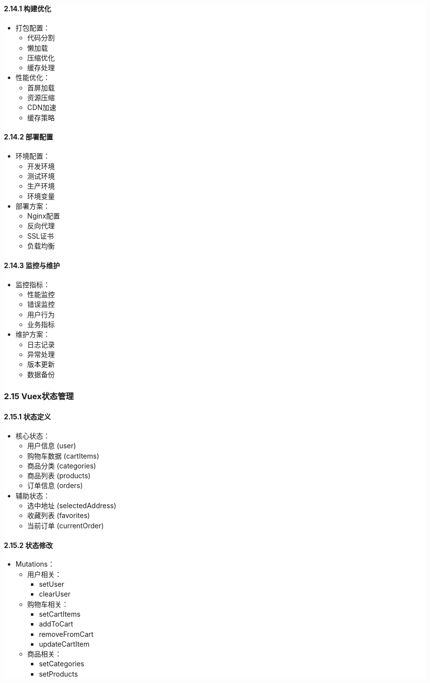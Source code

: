 #### 2.14.1 构建优化
- 打包配置：
  - 代码分割
  - 懒加载
  - 压缩优化
  - 缓存处理
- 性能优化：
  - 首屏加载
  - 资源压缩
  - CDN加速
  - 缓存策略

#### 2.14.2 部署配置
- 环境配置：
  - 开发环境
  - 测试环境
  - 生产环境
  - 环境变量
- 部署方案：
  - Nginx配置
  - 反向代理
  - SSL证书
  - 负载均衡

#### 2.14.3 监控与维护
- 监控指标：
  - 性能监控
  - 错误监控
  - 用户行为
  - 业务指标
- 维护方案：
  - 日志记录
  - 异常处理
  - 版本更新
  - 数据备份

### 2.15 Vuex状态管理

#### 2.15.1 状态定义
- 核心状态：
  - 用户信息 (user)
  - 购物车数据 (cartItems)
  - 商品分类 (categories)
  - 商品列表 (products)
  - 订单信息 (orders)
- 辅助状态：
  - 选中地址 (selectedAddress)
  - 收藏列表 (favorites)
  - 当前订单 (currentOrder)

#### 2.15.2 状态修改
- Mutations：
  - 用户相关：
    - setUser
    - clearUser
  - 购物车相关：
    - setCartItems
    - addToCart
    - removeFromCart
    - updateCartItem
  - 商品相关：
    - setCategories
    - setProducts